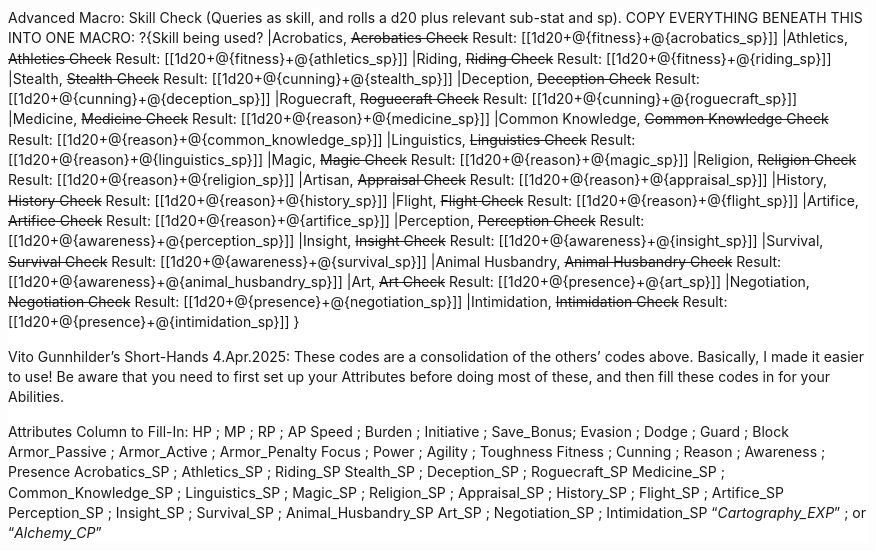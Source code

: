 Advanced Macro: Skill Check (Queries as skill, and rolls a d20 plus relevant sub-stat and sp). COPY EVERYTHING BENEATH THIS INTO ONE MACRO:
?{Skill being used?
|Acrobatics, ~~Acrobatics Check~~ Result: [[1d20+@{fitness}+@{acrobatics_sp}]]
|Athletics, ~~Athletics Check~~ Result: [[1d20+@{fitness}+@{athletics_sp}]]
|Riding, ~~Riding Check~~ Result: [[1d20+@{fitness}+@{riding_sp}]]
|Stealth, ~~Stealth Check~~ Result: [[1d20+@{cunning}+@{stealth_sp}]]
|Deception, ~~Deception Check~~ Result: [[1d20+@{cunning}+@{deception_sp}]]
|Roguecraft, ~~Roguecraft Check~~ Result: [[1d20+@{cunning}+@{roguecraft_sp}]]
|Medicine, ~~Medicine Check~~ Result: [[1d20+@{reason}+@{medicine_sp}]]
|Common Knowledge, ~~Common Knowledge Check~~ Result: [[1d20+@{reason}+@{common_knowledge_sp}]]
|Linguistics, ~~Linguistics Check~~ Result: [[1d20+@{reason}+@{linguistics_sp}]]
|Magic, ~~Magic Check~~ Result: [[1d20+@{reason}+@{magic_sp}]]
|Religion, ~~Religion Check~~ Result: [[1d20+@{reason}+@{religion_sp}]]
|Artisan, ~~Appraisal Check~~ Result: [[1d20+@{reason}+@{appraisal_sp}]]
|History, ~~History Check~~ Result: [[1d20+@{reason}+@{history_sp}]]
|Flight, ~~Flight Check~~ Result: [[1d20+@{reason}+@{flight_sp}]]
|Artifice, ~~Artifice Check~~ Result: [[1d20+@{reason}+@{artifice_sp}]]
|Perception, ~~Perception Check~~ Result: [[1d20+@{awareness}+@{perception_sp}]]
|Insight, ~~Insight Check~~ Result: [[1d20+@{awareness}+@{insight_sp}]]
|Survival, ~~Survival Check~~ Result: [[1d20+@{awareness}+@{survival_sp}]]
|Animal Husbandry, ~~Animal Husbandry Check~~ Result: [[1d20+@{awareness}+@{animal_husbandry_sp}]]
|Art, ~~Art Check~~ Result: [[1d20+@{presence}+@{art_sp}]]
|Negotiation, ~~Negotiation Check~~ Result: [[1d20+@{presence}+@{negotiation_sp}]]
|Intimidation, ~~Intimidation Check~~ Result: [[1d20+@{presence}+@{intimidation_sp}]]
}



Vito Gunnhilder’s Short-Hands 4.Apr.2025:
These codes are a consolidation of the others’ codes above. Basically, I made it easier to use! Be aware that you need to first set up your Attributes before doing most of these, and then fill these codes in for your Abilities.

Attributes Column to Fill-In:
HP ; MP ; RP ; AP
Speed ; Burden ; Initiative ; Save_Bonus;
Evasion ; Dodge ; Guard ; Block
Armor_Passive ; Armor_Active ; Armor_Penalty
Focus ; Power ; Agility ; Toughness
Fitness ; Cunning ; Reason ; Awareness ; Presence
Acrobatics_SP ; Athletics_SP ; Riding_SP
Stealth_SP ; Deception_SP ; Roguecraft_SP
Medicine_SP ; Common_Knowledge_SP ; Linguistics_SP ; Magic_SP ; Religion_SP ; Appraisal_SP ; History_SP ; Flight_SP ; Artifice_SP
Perception_SP ; Insight_SP ; Survival_SP ; Animal_Husbandry_SP
Art_SP ; Negotiation_SP ; Intimidation_SP
“_Cartography_EXP_” ; or “_Alchemy_CP_”
